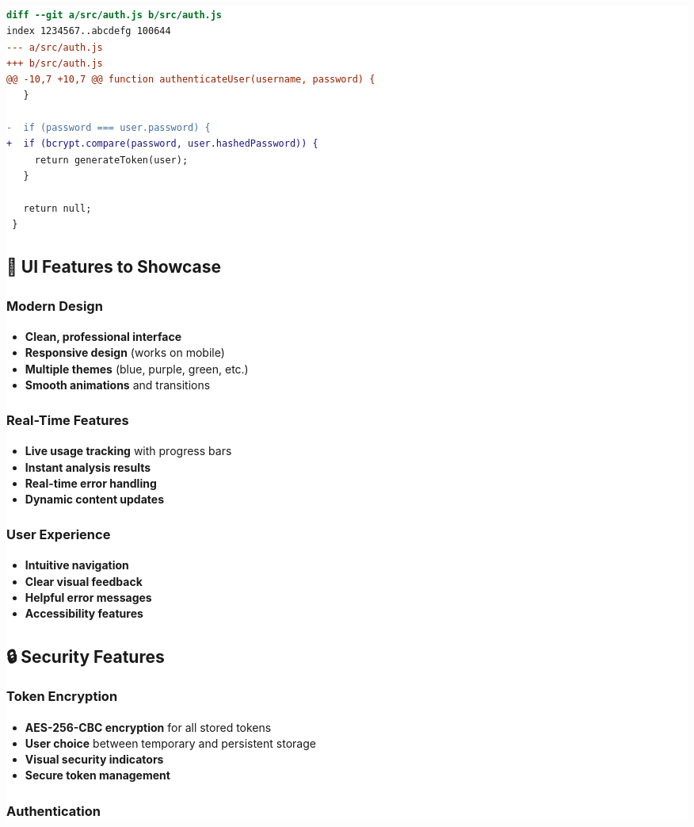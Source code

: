```diff
diff --git a/src/auth.js b/src/auth.js
index 1234567..abcdefg 100644
--- a/src/auth.js
+++ b/src/auth.js
@@ -10,7 +10,7 @@ function authenticateUser(username, password) {
   }

-  if (password === user.password) {
+  if (bcrypt.compare(password, user.hashedPassword)) {
     return generateToken(user);
   }

   return null;
 }
```

## 🎨 **UI Features to Showcase**

### **Modern Design**

- **Clean, professional interface**
- **Responsive design** (works on mobile)
- **Multiple themes** (blue, purple, green, etc.)
- **Smooth animations** and transitions

### **Real-Time Features**

- **Live usage tracking** with progress bars
- **Instant analysis results**
- **Real-time error handling**
- **Dynamic content updates**

### **User Experience**

- **Intuitive navigation**
- **Clear visual feedback**
- **Helpful error messages**
- **Accessibility features**

## 🔒 **Security Features**

### **Token Encryption**

- **AES-256-CBC encryption** for all stored tokens
- **User choice** between temporary and persistent storage
- **Visual security indicators**
- **Secure token management**

### **Authentication**
